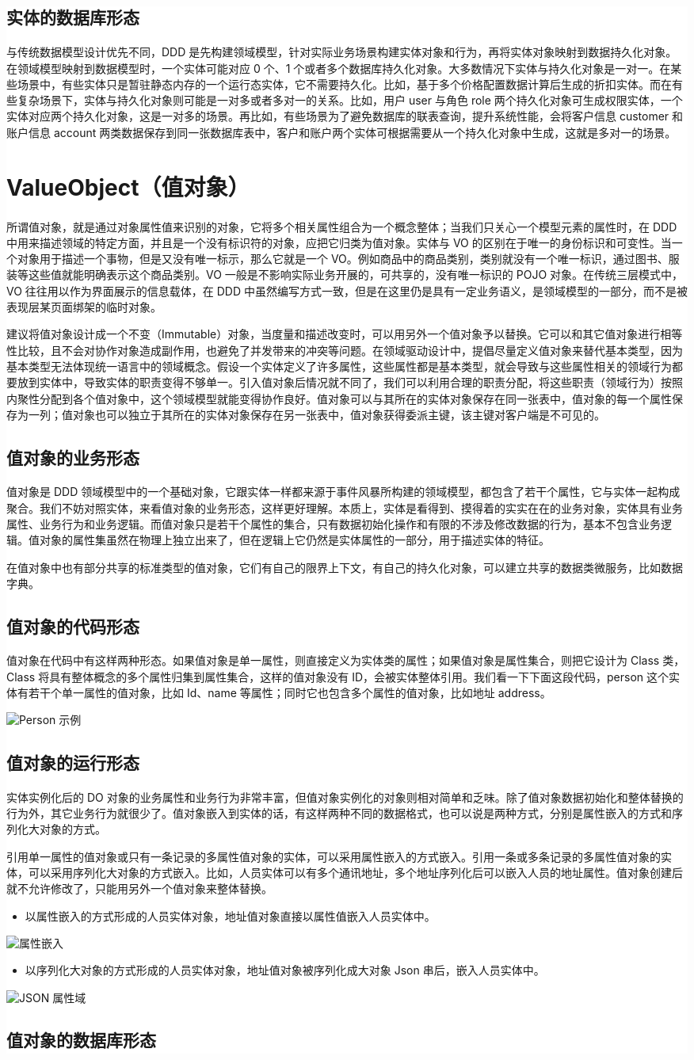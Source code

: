 ## 实体的数据库形态

与传统数据模型设计优先不同，DDD 是先构建领域模型，针对实际业务场景构建实体对象和行为，再将实体对象映射到数据持久化对象。在领域模型映射到数据模型时，一个实体可能对应 0 个、1 个或者多个数据库持久化对象。大多数情况下实体与持久化对象是一对一。在某些场景中，有些实体只是暂驻静态内存的一个运行态实体，它不需要持久化。比如，基于多个价格配置数据计算后生成的折扣实体。而在有些复杂场景下，实体与持久化对象则可能是一对多或者多对一的关系。比如，用户 user 与角色 role 两个持久化对象可生成权限实体，一个实体对应两个持久化对象，这是一对多的场景。再比如，有些场景为了避免数据库的联表查询，提升系统性能，会将客户信息 customer 和账户信息 account 两类数据保存到同一张数据库表中，客户和账户两个实体可根据需要从一个持久化对象中生成，这就是多对一的场景。

# ValueObject（值对象）

所谓值对象，就是通过对象属性值来识别的对象，它将多个相关属性组合为一个概念整体；当我们只关心一个模型元素的属性时，在 DDD 中用来描述领域的特定方面，并且是一个没有标识符的对象，应把它归类为值对象。实体与 VO 的区别在于唯一的身份标识和可变性。当一个对象用于描述一个事物，但是又没有唯一标示，那么它就是一个 VO。例如商品中的商品类别，类别就没有一个唯一标识，通过图书、服装等这些值就能明确表示这个商品类别。VO 一般是不影响实际业务开展的，可共享的，没有唯一标识的 POJO 对象。在传统三层模式中，VO 往往用以作为界面展示的信息载体，在 DDD 中虽然编写方式一致，但是在这里仍是具有一定业务语义，是领域模型的一部分，而不是被表现层某页面绑架的临时对象。

建议将值对象设计成一个不变（Immutable）对象，当度量和描述改变时，可以用另外一个值对象予以替换。它可以和其它值对象进行相等性比较，且不会对协作对象造成副作用，也避免了并发带来的冲突等问题。在领域驱动设计中，提倡尽量定义值对象来替代基本类型，因为基本类型无法体现统一语言中的领域概念。假设一个实体定义了许多属性，这些属性都是基本类型，就会导致与这些属性相关的领域行为都要放到实体中，导致实体的职责变得不够单一。引入值对象后情况就不同了，我们可以利用合理的职责分配，将这些职责（领域行为）按照内聚性分配到各个值对象中，这个领域模型就能变得协作良好。值对象可以与其所在的实体对象保存在同一张表中，值对象的每一个属性保存为一列；值对象也可以独立于其所在的实体对象保存在另一张表中，值对象获得委派主键，该主键对客户端是不可见的。

## 值对象的业务形态

值对象是 DDD 领域模型中的一个基础对象，它跟实体一样都来源于事件风暴所构建的领域模型，都包含了若干个属性，它与实体一起构成聚合。我们不妨对照实体，来看值对象的业务形态，这样更好理解。本质上，实体是看得到、摸得着的实实在在的业务对象，实体具有业务属性、业务行为和业务逻辑。而值对象只是若干个属性的集合，只有数据初始化操作和有限的不涉及修改数据的行为，基本不包含业务逻辑。值对象的属性集虽然在物理上独立出来了，但在逻辑上它仍然是实体属性的一部分，用于描述实体的特征。

在值对象中也有部分共享的标准类型的值对象，它们有自己的限界上下文，有自己的持久化对象，可以建立共享的数据类微服务，比如数据字典。

## 值对象的代码形态

值对象在代码中有这样两种形态。如果值对象是单一属性，则直接定义为实体类的属性；如果值对象是属性集合，则把它设计为 Class 类，Class 将具有整体概念的多个属性归集到属性集合，这样的值对象没有 ID，会被实体整体引用。我们看一下下面这段代码，person 这个实体有若干个单一属性的值对象，比如 Id、name 等属性；同时它也包含多个属性的值对象，比如地址 address。

![Person 示例](https://s3.ax1x.com/2021/02/05/y8ecuR.png)

## 值对象的运行形态

实体实例化后的 DO 对象的业务属性和业务行为非常丰富，但值对象实例化的对象则相对简单和乏味。除了值对象数据初始化和整体替换的行为外，其它业务行为就很少了。值对象嵌入到实体的话，有这样两种不同的数据格式，也可以说是两种方式，分别是属性嵌入的方式和序列化大对象的方式。

引用单一属性的值对象或只有一条记录的多属性值对象的实体，可以采用属性嵌入的方式嵌入。引用一条或多条记录的多属性值对象的实体，可以采用序列化大对象的方式嵌入。比如，人员实体可以有多个通讯地址，多个地址序列化后可以嵌入人员的地址属性。值对象创建后就不允许修改了，只能用另外一个值对象来整体替换。

- 以属性嵌入的方式形成的人员实体对象，地址值对象直接以属性值嵌入人员实体中。

![属性嵌入](https://s3.ax1x.com/2021/02/05/y8QiNt.png)

- 以序列化大对象的方式形成的人员实体对象，地址值对象被序列化成大对象 Json 串后，嵌入人员实体中。

![JSON 属性域](https://s3.ax1x.com/2021/02/05/y8QE38.png)

## 值对象的数据库形态
